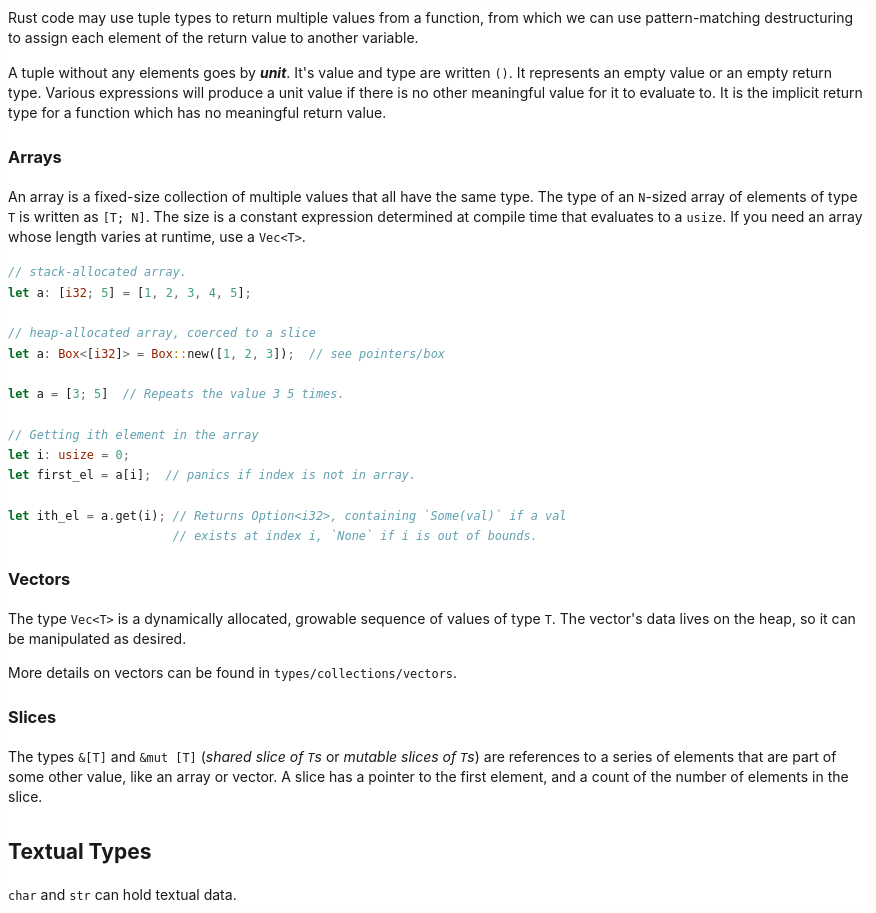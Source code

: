 Rust code may use tuple types to return multiple values from a function, from
which we can use pattern-matching destructuring to assign each element of the
return value to another variable.

A tuple without any elements goes by ***unit***. It's value and type are written
`()`. It represents an empty value or an empty return type. Various expressions
will produce a unit value if there is no other meaningful value for it to
evaluate to. It is the implicit return type for a function which has no
meaningful return value.

### Arrays

An array is a fixed-size collection of multiple values that all have the same
type. The type of an `N`-sized array of elements of type `T` is written as 
`[T; N]`. The size is a constant expression determined at compile time that
evaluates to a `usize`. If you need an array whose length varies at runtime, use
a `Vec<T>`.

```rust
// stack-allocated array.
let a: [i32; 5] = [1, 2, 3, 4, 5];

// heap-allocated array, coerced to a slice
let a: Box<[i32]> = Box::new([1, 2, 3]);  // see pointers/box

let a = [3; 5]  // Repeats the value 3 5 times.

// Getting ith element in the array
let i: usize = 0;
let first_el = a[i];  // panics if index is not in array.

let ith_el = a.get(i); // Returns Option<i32>, containing `Some(val)` if a val
                       // exists at index i, `None` if i is out of bounds.
```

### Vectors

The type `Vec<T>` is a dynamically allocated, growable sequence of values of
type `T`. The vector's data lives on the heap, so it can be manipulated as
desired.

More details on vectors can be found in `types/collections/vectors`.

### Slices

The types `&[T]` and `&mut [T]` (*shared slice of `T`s* or *mutable slices of
`T`s*) are references to a series of elements that are part of some other value,
like an array or vector. A slice has a pointer to the first element, and a count
of the number of elements in the slice.

## Textual Types

`char` and `str` can hold textual data.
